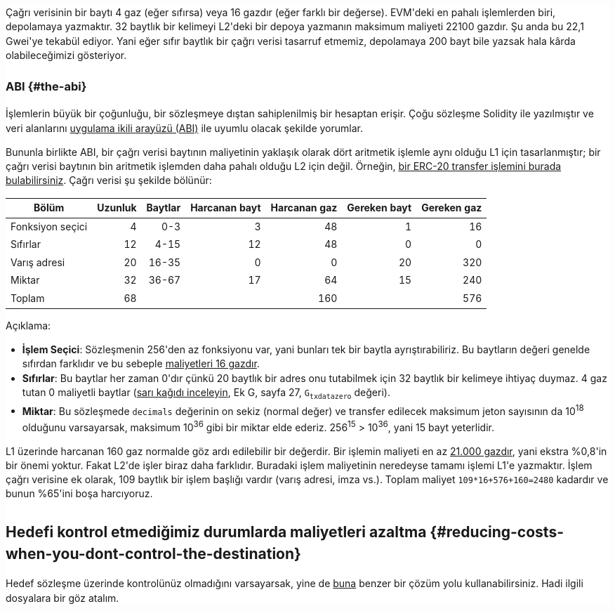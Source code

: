 Çağrı verisinin bir baytı 4 gaz (eğer sıfırsa) veya 16 gazdır (eğer farklı bir değerse). EVM'deki en pahalı işlemlerden biri, depolamaya yazmaktır. 32 baytlık bir kelimeyi L2'deki bir depoya yazmanın maksimum maliyeti 22100 gazdır. Şu anda bu 22,1 Gwei'ye tekabül ediyor. Yani eğer sıfır baytlık bir çağrı verisi tasarruf etmemiz, depolamaya 200 bayt bile yazsak hala kârda olabileceğimizi gösteriyor.

### ABI {#the-abi}

İşlemlerin büyük bir çoğunluğu, bir sözleşmeye dıştan sahiplenilmiş bir hesaptan erişir. Çoğu sözleşme Solidity ile yazılmıştır ve veri alanlarını [uygulama ikili arayüzü (ABI)](https://docs.soliditylang.org/en/latest/abi-spec.html#formal-specification-of-the-encoding) ile uyumlu olacak şekilde yorumlar.

Bununla birlikte ABI, bir çağrı verisi baytının maliyetinin yaklaşık olarak dört aritmetik işlemle aynı olduğu L1 için tasarlanmıştır; bir çağrı verisi baytının bin aritmetik işlemden daha pahalı olduğu L2 için değil. Örneğin, [bir ERC-20 transfer işlemini burada bulabilirsiniz](https://kovan-optimistic.etherscan.io/tx/0x7ce4c144ebfce157b4de99d8ad53a352ae91b57b3fa06d8a1c79439df6bfa998). Çağrı verisi şu şekilde bölünür:

| Bölüm            | Uzunluk | Baytlar | Harcanan bayt | Harcanan gaz | Gereken bayt | Gereken gaz |
| ---------------- | -------:| -------:| -------------:| ------------:| ------------:| -----------:|
| Fonksiyon seçici |       4 |     0-3 |             3 |           48 |            1 |          16 |
| Sıfırlar         |      12 |    4-15 |            12 |           48 |            0 |           0 |
| Varış adresi     |      20 |   16-35 |             0 |            0 |           20 |         320 |
| Miktar           |      32 |   36-67 |            17 |           64 |           15 |         240 |
| Toplam           |      68 |         |               |          160 |              |         576 |

Açıklama:

- **İşlem Seçici**: Sözleşmenin 256'den az fonksiyonu var, yani bunları tek bir baytla ayrıştırabiliriz. Bu baytların değeri genelde sıfırdan farklıdır ve bu sebeple [maliyetleri 16 gazdır](https://eips.ethereum.org/EIPS/eip-2028).
- **Sıfırlar**: Bu baytlar her zaman 0'dır çünkü 20 baytlık bir adres onu tutabilmek için 32 baytlık bir kelimeye ihtiyaç duymaz. 4 gaz tutan 0 maliyetli baytlar ([sarı kağıdı inceleyin](https://ethereum.github.io/yellowpaper/paper.pdf), Ek G, sayfa 27, `G`<sub>`txdatazero`</sub> değeri).
- **Miktar**: Bu sözleşmede `decimals` değerinin on sekiz (normal değer) ve transfer edilecek maksimum jeton sayısının da 10<sup>18</sup> olduğunu varsayarsak, maksimum 10<sup>36</sup> gibi bir miktar elde ederiz. 256<sup>15</sup> &gt; 10<sup>36</sup>, yani 15 bayt yeterlidir.

L1 üzerinde harcanan 160 gaz normalde göz ardı edilebilir bir değerdir. Bir işlemin maliyeti en az [21.000 gazdır](https://yakkomajuri.medium.com/blockchain-definition-of-the-week-ethereum-gas-2f976af774ed), yani ekstra %0,8'in bir önemi yoktur. Fakat L2'de işler biraz daha farklıdır. Buradaki işlem maliyetinin neredeyse tamamı işlemi L1'e yazmaktır. İşlem çağrı verisine ek olarak, 109 baytlık bir işlem başlığı vardır (varış adresi, imza vs.). Toplam maliyet `109*16+576+160=2480` kadardır ve bunun %65'ini boşa harcıyoruz.

## Hedefi kontrol etmediğimiz durumlarda maliyetleri azaltma {#reducing-costs-when-you-dont-control-the-destination}

Hedef sözleşme üzerinde kontrolünüz olmadığını varsayarsak, yine de [buna](https://github.com/qbzzt/ethereum.org-20220330-shortABI) benzer bir çözüm yolu kullanabilirsiniz. Hadi ilgili dosyalara bir göz atalım.
